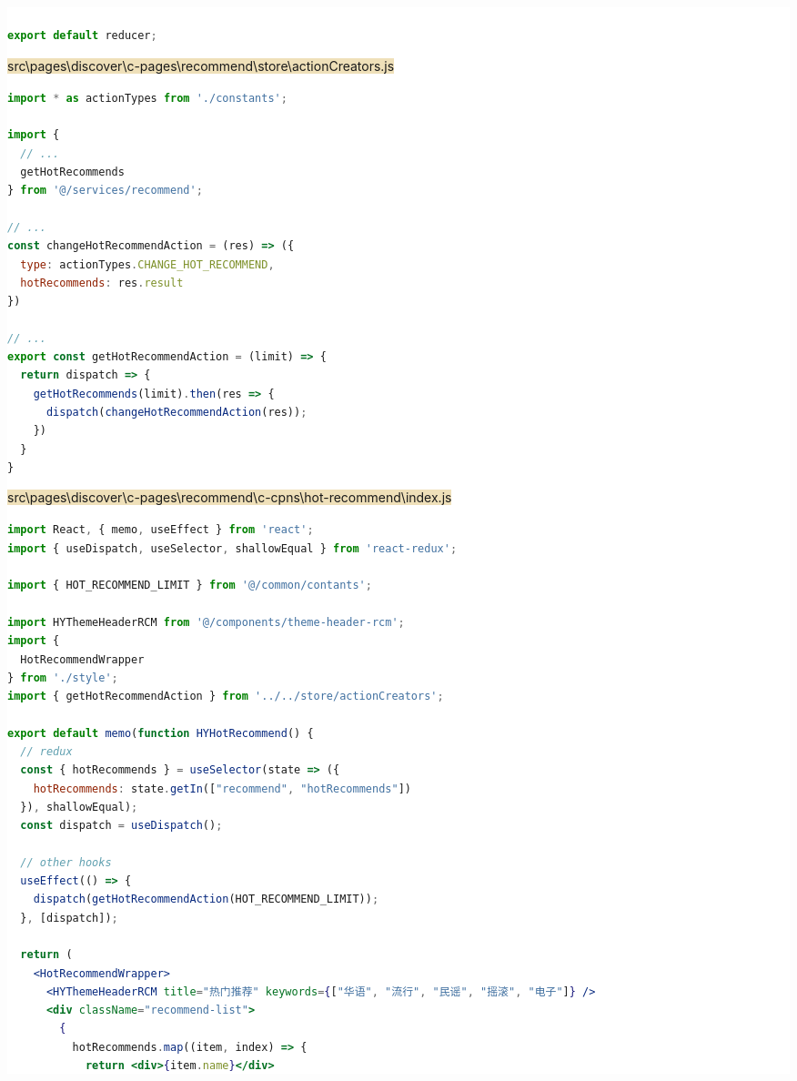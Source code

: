 ```jsx

export default reducer;
```

<span style="backGround: #efe0b9">src\pages\discover\c-pages\recommend\store\actionCreators.js</span>

```javascript
import * as actionTypes from './constants';

import { 
  // ...
  getHotRecommends
} from '@/services/recommend';

// ...
const changeHotRecommendAction = (res) => ({
  type: actionTypes.CHANGE_HOT_RECOMMEND,
  hotRecommends: res.result
})

// ...
export const getHotRecommendAction = (limit) => {
  return dispatch => {
    getHotRecommends(limit).then(res => {
      dispatch(changeHotRecommendAction(res));
    })
  }
}
```

<span style="backGround: #efe0b9">src\pages\discover\c-pages\recommend\c-cpns\hot-recommend\index.js</span>

```jsx
import React, { memo, useEffect } from 'react';
import { useDispatch, useSelector, shallowEqual } from 'react-redux';

import { HOT_RECOMMEND_LIMIT } from '@/common/contants';

import HYThemeHeaderRCM from '@/components/theme-header-rcm';
import {
  HotRecommendWrapper
} from './style';
import { getHotRecommendAction } from '../../store/actionCreators';

export default memo(function HYHotRecommend() {
  // redux 
  const { hotRecommends } = useSelector(state => ({
    hotRecommends: state.getIn(["recommend", "hotRecommends"])
  }), shallowEqual);
  const dispatch = useDispatch();

  // other hooks
  useEffect(() => {
    dispatch(getHotRecommendAction(HOT_RECOMMEND_LIMIT));
  }, [dispatch]);

  return (
    <HotRecommendWrapper>
      <HYThemeHeaderRCM title="热门推荐" keywords={["华语", "流行", "民谣", "摇滚", "电子"]} />
      <div className="recommend-list">
        {
          hotRecommends.map((item, index) => {
            return <div>{item.name}</div>
```